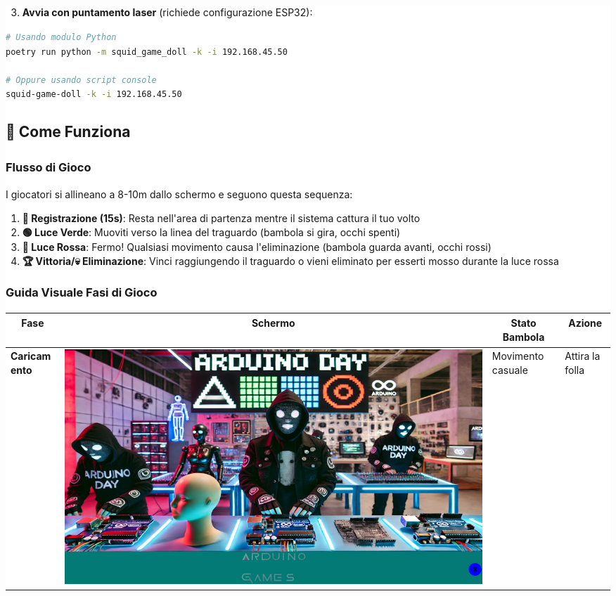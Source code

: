 3. **Avvia con puntamento laser** (richiede configurazione ESP32):
```bash
# Usando modulo Python
poetry run python -m squid_game_doll -k -i 192.168.45.50

# Oppure usando script console
squid-game-doll -k -i 192.168.45.50
```

## 🎯 Come Funziona

### Flusso di Gioco
I giocatori si allineano a 8-10m dallo schermo e seguono questa sequenza:

1. **📝 Registrazione (15s)**: Resta nell'area di partenza mentre il sistema cattura il tuo volto
2. **🟢 Luce Verde**: Muoviti verso la linea del traguardo (bambola si gira, occhi spenti)
3. **🔴 Luce Rossa**: Fermo! Qualsiasi movimento causa l'eliminazione (bambola guarda avanti, occhi rossi)
4. **🏆 Vittoria/💀 Eliminazione**: Vinci raggiungendo il traguardo o vieni eliminato per esserti mosso durante la luce rossa

### Guida Visuale Fasi di Gioco

| Fase | Schermo | Stato Bambola | Azione |
|------|---------|---------------|---------|
| **Caricamento** | ![Schermo di caricamento](https://github.com/fablab-bergamo/squid-game-doll/blob/main/doc/loading_screen.png?raw=true) | Movimento casuale | Attira la folla |